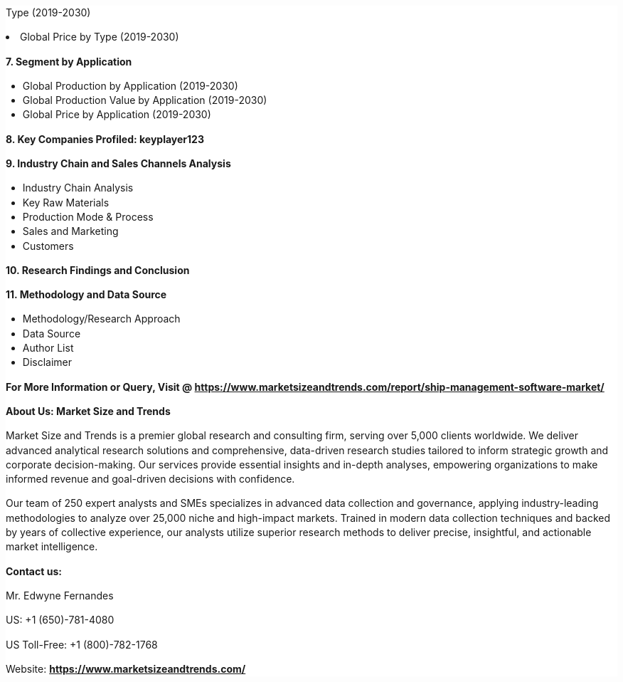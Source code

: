 Type (2019-2030)</li><li>Global Price by Type (2019-2030)</li></ul><p><strong>7. Segment by Application</strong></p><ul><li>Global Production by Application (2019-2030)</li><li>Global Production Value by Application (2019-2030)</li><li>Global Price by Application (2019-2030)</li></ul><p><strong>8. Key Companies Profiled: keyplayer123</strong></p><p><strong>9. Industry Chain and Sales Channels Analysis</strong></p><ul><li>Industry Chain Analysis</li><li>Key Raw Materials</li><li>Production Mode &amp; Process</li><li>Sales and Marketing</li><li>Customers</li></ul><p><strong>10. Research Findings and Conclusion</strong></p><p><strong>11. Methodology and Data Source</strong></p><ul><li>Methodology/Research Approach</li><li>Data Source</li><li>Author List</li><li>Disclaimer</li></ul></p><p><strong>For More Information or Query, Visit @ <a href="https://www.marketsizeandtrends.com/report/ship-management-software-market/">https://www.marketsizeandtrends.com/report/ship-management-software-market/</a></strong></p><p><strong>About Us: Market Size and Trends</strong></p><p>Market Size and Trends is a premier global research and consulting firm, serving over 5,000 clients worldwide. We deliver advanced analytical research solutions and comprehensive, data-driven research studies tailored to inform strategic growth and corporate decision-making. Our services provide essential insights and in-depth analyses, empowering organizations to make informed revenue and goal-driven decisions with confidence.</p><p>Our team of 250 expert analysts and SMEs specializes in advanced data collection and governance, applying industry-leading methodologies to analyze over 25,000 niche and high-impact markets. Trained in modern data collection techniques and backed by years of collective experience, our analysts utilize superior research methods to deliver precise, insightful, and actionable market intelligence.</p><p><strong>Contact us:</strong></p><p>Mr. Edwyne Fernandes</p><p>US: +1 (650)-781-4080</p><p>US Toll-Free: +1 (800)-782-1768</p><p>Website: <strong><a href="https://www.marketsizeandtrends.com/">https://www.marketsizeandtrends.com/</a></strong></p>
